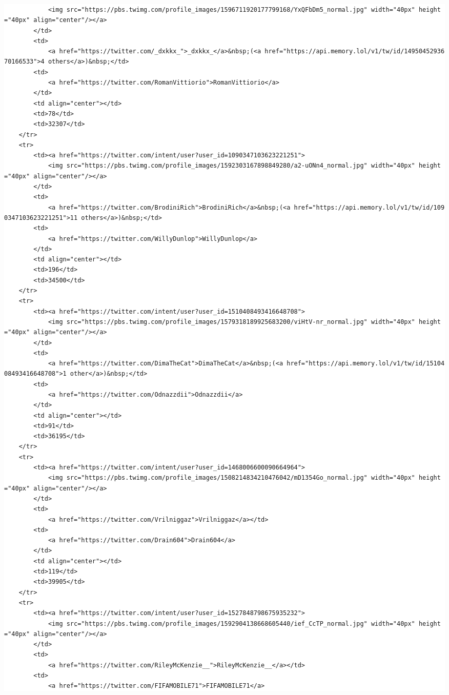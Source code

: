                 <img src="https://pbs.twimg.com/profile_images/1596711920177799168/YxQFbDm5_normal.jpg" width="40px" height="40px" align="center"/></a>
            </td>
            <td>
                <a href="https://twitter.com/_dxkkx_">_dxkkx_</a>&nbsp;(<a href="https://api.memory.lol/v1/tw/id/1495045293670166533">4 others</a>)&nbsp;</td>
            <td>
                <a href="https://twitter.com/RomanVittiorio">RomanVittiorio</a>
            </td>
            <td align="center"></td>
            <td>78</td>
            <td>32307</td>
        </tr>
        <tr>
            <td><a href="https://twitter.com/intent/user?user_id=1090347103623221251">
                <img src="https://pbs.twimg.com/profile_images/1592303167898849280/a2-uONn4_normal.jpg" width="40px" height="40px" align="center"/></a>
            </td>
            <td>
                <a href="https://twitter.com/BrodiniRich">BrodiniRich</a>&nbsp;(<a href="https://api.memory.lol/v1/tw/id/1090347103623221251">11 others</a>)&nbsp;</td>
            <td>
                <a href="https://twitter.com/WillyDunlop">WillyDunlop</a>
            </td>
            <td align="center"></td>
            <td>196</td>
            <td>34500</td>
        </tr>
        <tr>
            <td><a href="https://twitter.com/intent/user?user_id=1510408493416648708">
                <img src="https://pbs.twimg.com/profile_images/1579318189925683200/viHtV-nr_normal.jpg" width="40px" height="40px" align="center"/></a>
            </td>
            <td>
                <a href="https://twitter.com/DimaTheCat">DimaTheCat</a>&nbsp;(<a href="https://api.memory.lol/v1/tw/id/1510408493416648708">1 other</a>)&nbsp;</td>
            <td>
                <a href="https://twitter.com/Odnazzdii">Odnazzdii</a>
            </td>
            <td align="center"></td>
            <td>91</td>
            <td>36195</td>
        </tr>
        <tr>
            <td><a href="https://twitter.com/intent/user?user_id=1468006600090664964">
                <img src="https://pbs.twimg.com/profile_images/1508214834210476042/mD1354Go_normal.jpg" width="40px" height="40px" align="center"/></a>
            </td>
            <td>
                <a href="https://twitter.com/Vrilniggaz">Vrilniggaz</a></td>
            <td>
                <a href="https://twitter.com/Drain604">Drain604</a>
            </td>
            <td align="center"></td>
            <td>119</td>
            <td>39905</td>
        </tr>
        <tr>
            <td><a href="https://twitter.com/intent/user?user_id=1527848798675935232">
                <img src="https://pbs.twimg.com/profile_images/1592904138668605440/ief_CcTP_normal.jpg" width="40px" height="40px" align="center"/></a>
            </td>
            <td>
                <a href="https://twitter.com/RileyMcKenzie__">RileyMcKenzie__</a></td>
            <td>
                <a href="https://twitter.com/FIFAMOBILE71">FIFAMOBILE71</a>